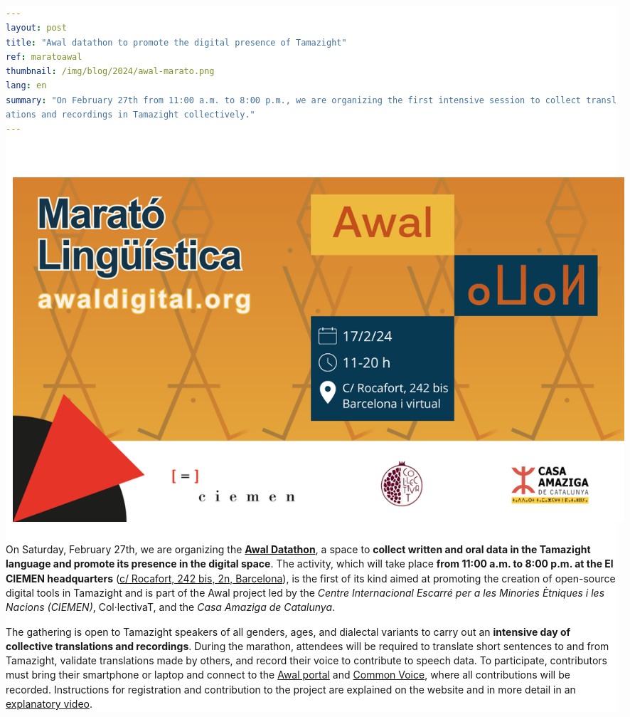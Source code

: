 ```yaml
---
layout: post
title: "Awal datathon to promote the digital presence of Tamazight"
ref: maratoawal
thumbnail: /img/blog/2024/awal-marato.png
lang: en
summary: "On February 27th from 11:00 a.m. to 8:00 p.m., we are organizing the first intensive session to collect translations and recordings in Tamazight collectively."
---
```


<br>

<p align="center"><img src="/img/blog/2024/awal-marato.png" alt="Convocada a Marató Lingüística Awal" width="100%" style="margin:10px" >
</p>

On Saturday, February 27th, we are organizing the <a href="https://www.facebook.com/events/952971629738855" target="_blank">**Awal Datathon**</a>, a space to **collect written and oral data in the Tamazight language and promote its presence in the digital space**. The activity, which will take place **from 11:00 a.m. to 8:00 p.m. at the El CIEMEN headquarters** (<a href="https://maps.app.goo.gl/wFYK1ZjtwgePPiw4A" target="_blank">c/ Rocafort, 242 bis, 2n, Barcelona</a>), is the first of its kind aimed at promoting the creation of open-source digital tools in Tamazight and is part of the Awal project led by the _Centre Internacional Escarré per a les Minories Ètniques i les Nacions (CIEMEN)_, Col·lectivaT, and the _Casa Amaziga de Catalunya_.

The gathering is open to Tamazight speakers of all genders, ages, and dialectal variants to carry out an **intensive day of collective translations and recordings**. During the marathon, attendees will be required to translate short sentences to and from Tamazight, validate translations made by others, and record their voice to contribute to speech data. To participate, contributors must bring their smartphone or laptop and connect to the <a href="https://awaldigital.org/" target="_blank">Awal portal</a> and <a href="https://commonvoice.mozilla.org/zgh" target="_blank">Common Voice</a>, where all contributions will be recorded. Instructions for registration and contribution to the project are explained on the website and in more detail in an <a href="https://www.facebook.com/share/v/Lipk2JTPHYXov6BP/" target="_blank">explanatory video</a>.
